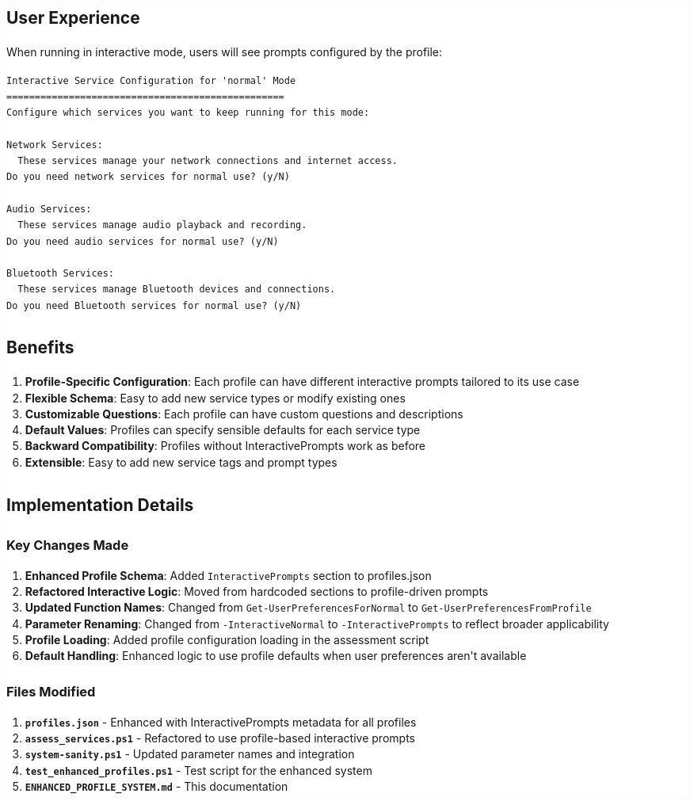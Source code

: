 ## User Experience

When running in interactive mode, users will see prompts configured by the profile:

```
Interactive Service Configuration for 'normal' Mode
=================================================
Configure which services you want to keep running for this mode:

Network Services:
  These services manage your network connections and internet access.
Do you need network services for normal use? (y/N)

Audio Services:
  These services manage audio playback and recording.
Do you need audio services for normal use? (y/N)

Bluetooth Services:
  These services manage Bluetooth devices and connections.
Do you need Bluetooth services for normal use? (y/N)
```

## Benefits

1. **Profile-Specific Configuration**: Each profile can have different interactive prompts tailored to its use case
2. **Flexible Schema**: Easy to add new service types or modify existing ones
3. **Customizable Questions**: Each profile can have custom questions and descriptions
4. **Default Values**: Profiles can specify sensible defaults for each service type
5. **Backward Compatibility**: Profiles without InteractivePrompts work as before
6. **Extensible**: Easy to add new service tags and prompt types

## Implementation Details

### Key Changes Made

1. **Enhanced Profile Schema**: Added `InteractivePrompts` section to profiles.json
2. **Refactored Interactive Logic**: Moved from hardcoded sections to profile-driven prompts
3. **Updated Function Names**: Changed from `Get-UserPreferencesForNormal` to `Get-UserPreferencesFromProfile`
4. **Parameter Renaming**: Changed from `-InteractiveNormal` to `-InteractivePrompts` to reflect broader applicability
5. **Profile Loading**: Added profile configuration loading in the assessment script
6. **Default Handling**: Enhanced logic to use profile defaults when user preferences aren't available

### Files Modified

1. **`profiles.json`** - Enhanced with InteractivePrompts metadata for all profiles
2. **`assess_services.ps1`** - Refactored to use profile-based interactive prompts
3. **`system-sanity.ps1`** - Updated parameter names and integration
4. **`test_enhanced_profiles.ps1`** - Test script for the enhanced system
5. **`ENHANCED_PROFILE_SYSTEM.md`** - This documentation
